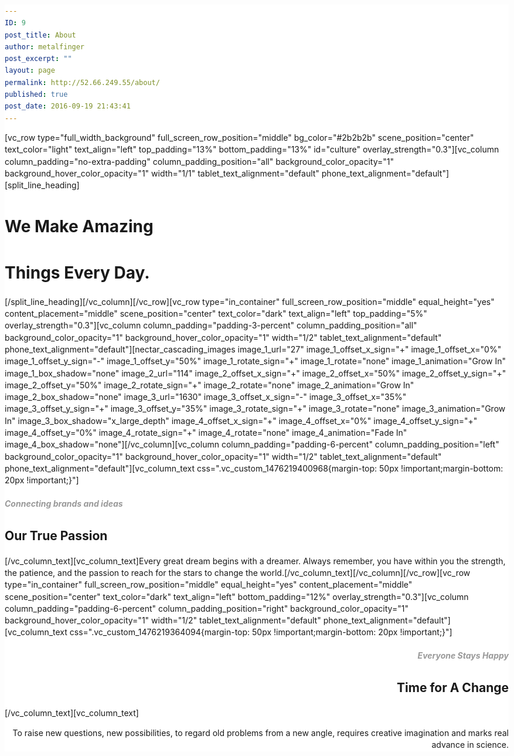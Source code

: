 ```yaml
---
ID: 9
post_title: About
author: metalfinger
post_excerpt: ""
layout: page
permalink: http://52.66.249.55/about/
published: true
post_date: 2016-09-19 21:43:41
---
```

[vc_row type="full_width_background" full_screen_row_position="middle" bg_color="#2b2b2b" scene_position="center" text_color="light" text_align="left" top_padding="13%" bottom_padding="13%" id="culture" overlay_strength="0.3"][vc_column column_padding="no-extra-padding" column_padding_position="all" background_color_opacity="1" background_hover_color_opacity="1" width="1/1" tablet_text_alignment="default" phone_text_alignment="default"][split_line_heading]
<h1>We Make Amazing</h1>
<h1>Things Every Day.</h1>
[/split_line_heading][/vc_column][/vc_row][vc_row type="in_container" full_screen_row_position="middle" equal_height="yes" content_placement="middle" scene_position="center" text_color="dark" text_align="left" top_padding="5%" overlay_strength="0.3"][vc_column column_padding="padding-3-percent" column_padding_position="all" background_color_opacity="1" background_hover_color_opacity="1" width="1/2" tablet_text_alignment="default" phone_text_alignment="default"][nectar_cascading_images image_1_url="27" image_1_offset_x_sign="+" image_1_offset_x="0%" image_1_offset_y_sign="-" image_1_offset_y="50%" image_1_rotate_sign="+" image_1_rotate="none" image_1_animation="Grow In" image_1_box_shadow="none" image_2_url="114" image_2_offset_x_sign="+" image_2_offset_x="50%" image_2_offset_y_sign="+" image_2_offset_y="50%" image_2_rotate_sign="+" image_2_rotate="none" image_2_animation="Grow In" image_2_box_shadow="none" image_3_url="1630" image_3_offset_x_sign="-" image_3_offset_x="35%" image_3_offset_y_sign="+" image_3_offset_y="35%" image_3_rotate_sign="+" image_3_rotate="none" image_3_animation="Grow In" image_3_box_shadow="x_large_depth" image_4_offset_x_sign="+" image_4_offset_x="0%" image_4_offset_y_sign="+" image_4_offset_y="0%" image_4_rotate_sign="+" image_4_rotate="none" image_4_animation="Fade In" image_4_box_shadow="none"][/vc_column][vc_column column_padding="padding-6-percent" column_padding_position="left" background_color_opacity="1" background_hover_color_opacity="1" width="1/2" tablet_text_alignment="default" phone_text_alignment="default"][vc_column_text css=".vc_custom_1476219400968{margin-top: 50px !important;margin-bottom: 20px !important;}"]
<h5><span style="color: #999999;">Connecting brands and ideas</span></h5>
<h2>Our True Passion</h2>
[/vc_column_text][vc_column_text]Every great dream begins with a dreamer. Always remember, you have within you the strength, the patience, and the passion to reach for the stars to change the world.[/vc_column_text][/vc_column][/vc_row][vc_row type="in_container" full_screen_row_position="middle" equal_height="yes" content_placement="middle" scene_position="center" text_color="dark" text_align="left" bottom_padding="12%" overlay_strength="0.3"][vc_column column_padding="padding-6-percent" column_padding_position="right" background_color_opacity="1" background_hover_color_opacity="1" width="1/2" tablet_text_alignment="default" phone_text_alignment="default"][vc_column_text css=".vc_custom_1476219364094{margin-top: 50px !important;margin-bottom: 20px !important;}"]
<h5 style="text-align: right;"><span style="color: #999999;">Everyone Stays Happy</span></h5>
<h2 style="text-align: right;">Time for A Change</h2>
[/vc_column_text][vc_column_text]
<p style="text-align: right;">To raise new questions, new possibilities, to regard old problems from a new angle, requires creative imagination and marks real advance in science.</p>